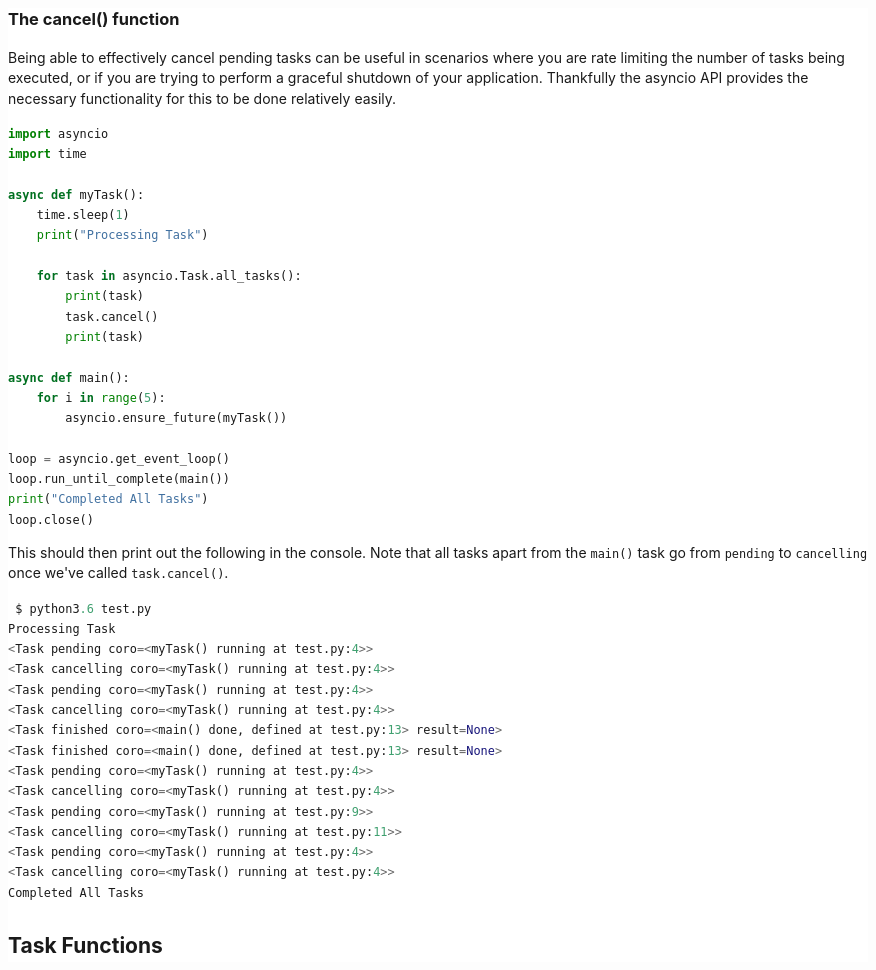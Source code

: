 ### The cancel() function

Being able to effectively cancel pending tasks can be useful in scenarios where
you are rate limiting the number of tasks being executed, or if you are trying
to perform a graceful shutdown of your application. Thankfully the asyncio API
provides the necessary functionality for this to be done relatively easily.

```py
import asyncio
import time

async def myTask():
    time.sleep(1)
    print("Processing Task")

    for task in asyncio.Task.all_tasks():
        print(task)
        task.cancel()
        print(task)

async def main():
    for i in range(5):
        asyncio.ensure_future(myTask())

loop = asyncio.get_event_loop()
loop.run_until_complete(main())
print("Completed All Tasks")
loop.close()
```

This should then print out the following in the console. Note that all tasks
apart from the `main()` task go from `pending` to `cancelling` once we've called
`task.cancel()`.

```py
 $ python3.6 test.py
Processing Task
<Task pending coro=<myTask() running at test.py:4>>
<Task cancelling coro=<myTask() running at test.py:4>>
<Task pending coro=<myTask() running at test.py:4>>
<Task cancelling coro=<myTask() running at test.py:4>>
<Task finished coro=<main() done, defined at test.py:13> result=None>
<Task finished coro=<main() done, defined at test.py:13> result=None>
<Task pending coro=<myTask() running at test.py:4>>
<Task cancelling coro=<myTask() running at test.py:4>>
<Task pending coro=<myTask() running at test.py:9>>
<Task cancelling coro=<myTask() running at test.py:11>>
<Task pending coro=<myTask() running at test.py:4>>
<Task cancelling coro=<myTask() running at test.py:4>>
Completed All Tasks
```

## Task Functions
